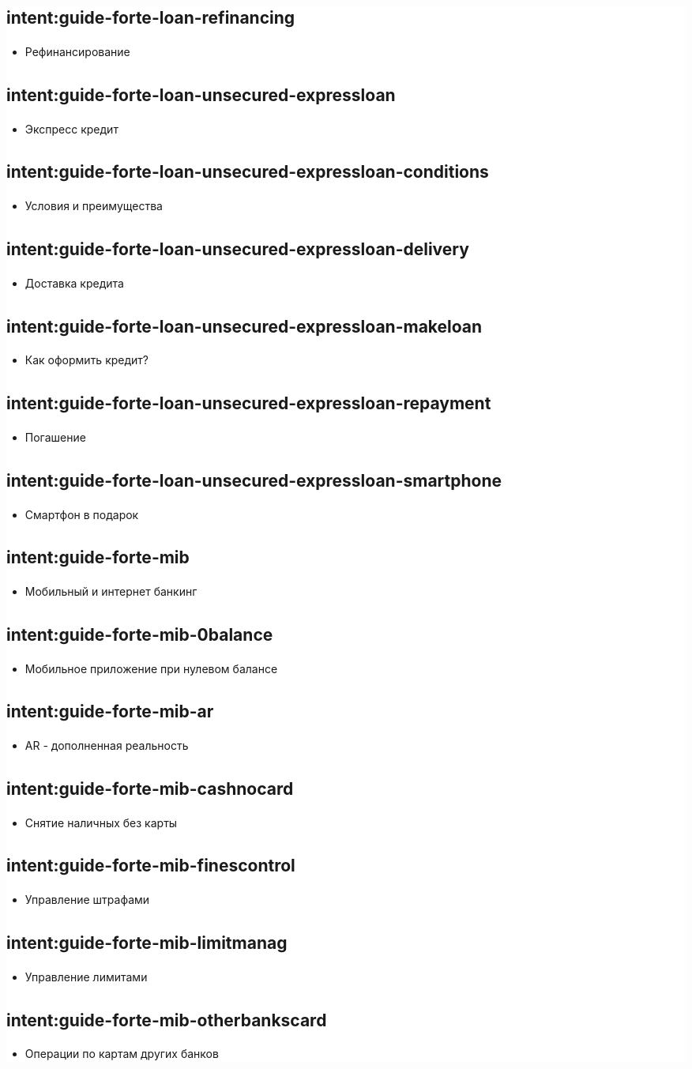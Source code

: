 ## intent:guide-forte-loan-refinancing
- Рефинансирование

## intent:guide-forte-loan-unsecured-expressloan
- Экспресс кредит

## intent:guide-forte-loan-unsecured-expressloan-conditions
- Условия и преимущества

## intent:guide-forte-loan-unsecured-expressloan-delivery
- Доставка кредита

## intent:guide-forte-loan-unsecured-expressloan-makeloan
- Как оформить кредит?

## intent:guide-forte-loan-unsecured-expressloan-repayment
- Погашение

## intent:guide-forte-loan-unsecured-expressloan-smartphone
- Смартфон в подарок

## intent:guide-forte-mib
- Мобильный и интернет банкинг

## intent:guide-forte-mib-0balance
- Мобильное приложение при нулевом балансе

## intent:guide-forte-mib-ar
- AR - дополненная реальность

## intent:guide-forte-mib-cashnocard
- Снятие наличных без карты

## intent:guide-forte-mib-finescontrol
- Управление штрафами

## intent:guide-forte-mib-limitmanag
- Управление лимитами

## intent:guide-forte-mib-otherbankscard
- Операции по картам других банков
